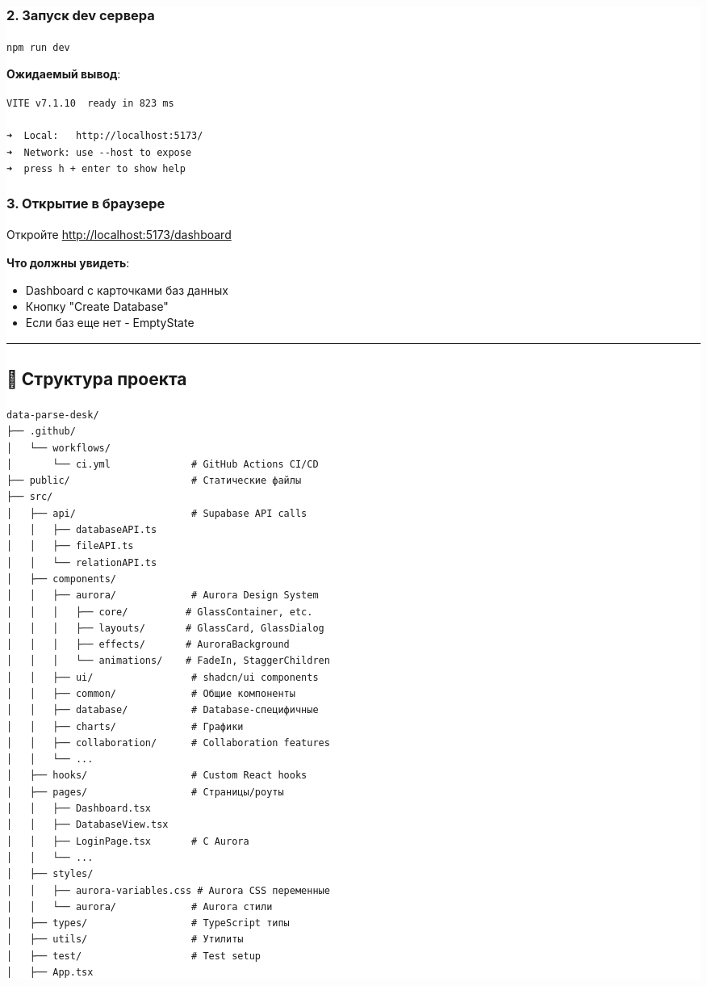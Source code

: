### 2. Запуск dev сервера

```bash
npm run dev
```

**Ожидаемый вывод**:

```
VITE v7.1.10  ready in 823 ms

➜  Local:   http://localhost:5173/
➜  Network: use --host to expose
➜  press h + enter to show help
```

### 3. Открытие в браузере

Откройте [http://localhost:5173/dashboard](http://localhost:5173/dashboard)

**Что должны увидеть**:

- Dashboard с карточками баз данных
- Кнопку "Create Database"
- Если баз еще нет - EmptyState

---

## 📁 Структура проекта

```
data-parse-desk/
├── .github/
│   └── workflows/
│       └── ci.yml              # GitHub Actions CI/CD
├── public/                     # Статические файлы
├── src/
│   ├── api/                    # Supabase API calls
│   │   ├── databaseAPI.ts
│   │   ├── fileAPI.ts
│   │   └── relationAPI.ts
│   ├── components/
│   │   ├── aurora/             # Aurora Design System
│   │   │   ├── core/          # GlassContainer, etc.
│   │   │   ├── layouts/       # GlassCard, GlassDialog
│   │   │   ├── effects/       # AuroraBackground
│   │   │   └── animations/    # FadeIn, StaggerChildren
│   │   ├── ui/                 # shadcn/ui components
│   │   ├── common/             # Общие компоненты
│   │   ├── database/           # Database-специфичные
│   │   ├── charts/             # Графики
│   │   ├── collaboration/      # Collaboration features
│   │   └── ...
│   ├── hooks/                  # Custom React hooks
│   ├── pages/                  # Страницы/роуты
│   │   ├── Dashboard.tsx
│   │   ├── DatabaseView.tsx
│   │   ├── LoginPage.tsx       # С Aurora
│   │   └── ...
│   ├── styles/
│   │   ├── aurora-variables.css # Aurora CSS переменные
│   │   └── aurora/             # Aurora стили
│   ├── types/                  # TypeScript типы
│   ├── utils/                  # Утилиты
│   ├── test/                   # Test setup
│   ├── App.tsx
```